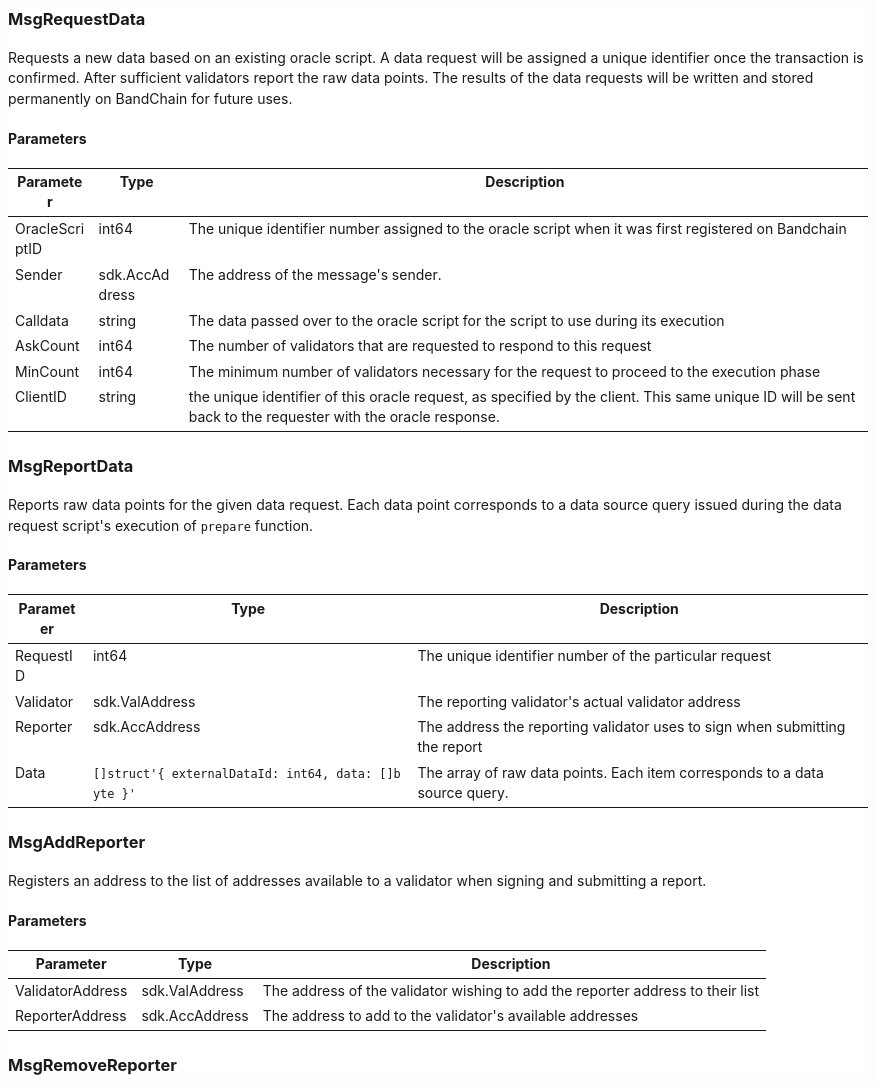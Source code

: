 ### MsgRequestData

Requests a new data based on an existing oracle script. A data request will be assigned a unique identifier once the transaction is confirmed. After sufficient validators report the raw data points. The results of the data requests will be written and stored permanently on BandChain for future uses.

#### Parameters

| Parameter      | Type           | Description                                                                                                                                                |
| -------------- | -------------- | ---------------------------------------------------------------------------------------------------------------------------------------------------------- |
| OracleScriptID | int64          | The unique identifier number assigned to the oracle script when it was first registered on Bandchain                                                       |
| Sender         | sdk.AccAddress | The address of the message's sender.                                                                                                                       |
| Calldata       | string         | The data passed over to the oracle script for the script to use during its execution                                                                       |
| AskCount       | int64          | The number of validators that are requested to respond to this request                                                                                     |
| MinCount       | int64          | The minimum number of validators necessary for the request to proceed to the execution phase                                                               |
| ClientID       | string         | the unique identifier of this oracle request, as specified by the client. This same unique ID will be sent back to the requester with the oracle response. |

### MsgReportData

Reports raw data points for the given data request. Each data point corresponds to a data source query issued during the data request script's execution of `prepare` function.

#### Parameters

| Parameter | Type                                                | Description                                                                 |
| --------- | --------------------------------------------------- | --------------------------------------------------------------------------- |
| RequestID | int64                                               | The unique identifier number of the particular request                      |
| Validator | sdk.ValAddress                                      | The reporting validator's actual validator address                          |
| Reporter  | sdk.AccAddress                                      | The address the reporting validator uses to sign when submitting the report |
| Data      | `[]struct'{ externalDataId: int64, data: []byte }'` | The array of raw data points. Each item corresponds to a data source query. |

### MsgAddReporter

Registers an address to the list of addresses available to a validator when signing and submitting a report.

#### Parameters

| Parameter        | Type           | Description                                                                    |
| ---------------- | -------------- | ------------------------------------------------------------------------------ |
| ValidatorAddress | sdk.ValAddress | The address of the validator wishing to add the reporter address to their list |
| ReporterAddress  | sdk.AccAddress | The address to add to the validator's available addresses                      |

### MsgRemoveReporter
